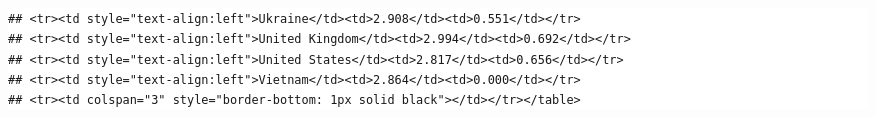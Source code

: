     ## <tr><td style="text-align:left">Ukraine</td><td>2.908</td><td>0.551</td></tr>
    ## <tr><td style="text-align:left">United Kingdom</td><td>2.994</td><td>0.692</td></tr>
    ## <tr><td style="text-align:left">United States</td><td>2.817</td><td>0.656</td></tr>
    ## <tr><td style="text-align:left">Vietnam</td><td>2.864</td><td>0.000</td></tr>
    ## <tr><td colspan="3" style="border-bottom: 1px solid black"></td></tr></table>
